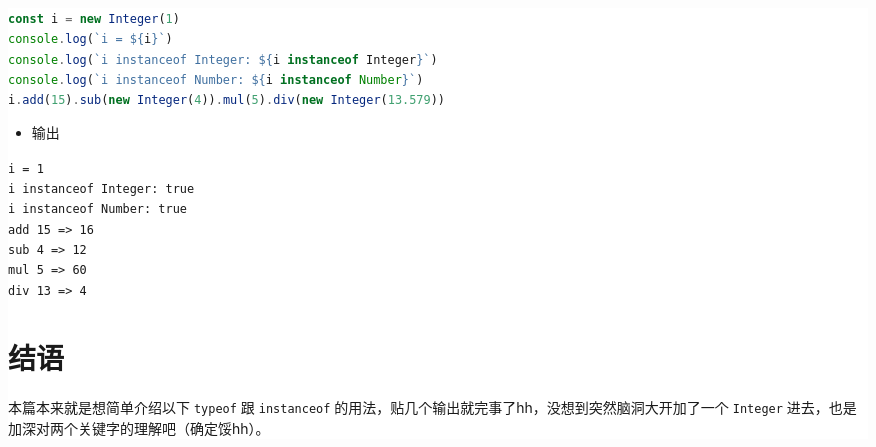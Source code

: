 ```js
const i = new Integer(1)
console.log(`i = ${i}`)
console.log(`i instanceof Integer: ${i instanceof Integer}`)
console.log(`i instanceof Number: ${i instanceof Number}`)
i.add(15).sub(new Integer(4)).mul(5).div(new Integer(13.579))
```

- 输出

```
i = 1
i instanceof Integer: true
i instanceof Number: true
add 15 => 16
sub 4 => 12
mul 5 => 60
div 13 => 4
```

# 结语

本篇本来就是想简单介绍以下 `typeof` 跟 `instanceof` 的用法，贴几个输出就完事了hh，没想到突然脑洞大开加了一个 `Integer` 进去，也是加深对两个关键字的理解吧（确定馁hh）。
